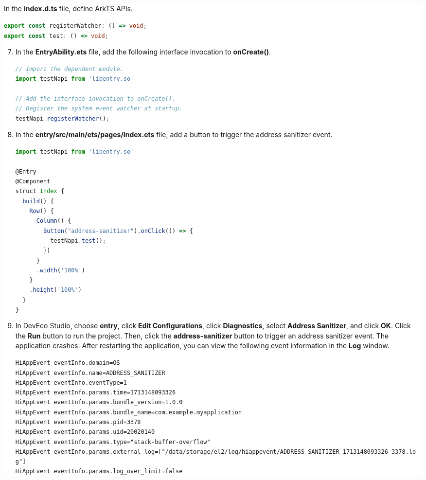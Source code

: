    In the **index.d.ts** file, define ArkTS APIs.

   ```typescript
   export const registerWatcher: () => void;
   export const test: () => void;
   ```

7. In the **EntryAbility.ets** file, add the following interface invocation to **onCreate()**.

   ```typescript
   // Import the dependent module.
   import testNapi from 'libentry.so'

   // Add the interface invocation to onCreate().
   // Register the system event watcher at startup.
   testNapi.registerWatcher();
   ```

8. In the **entry/src/main/ets/pages/Index.ets** file, add a button to trigger the address sanitizer event.

   ```ts
   import testNapi from 'libentry.so'

   @Entry
   @Component
   struct Index {
     build() {
       Row() {
         Column() {
           Button("address-sanitizer").onClick(() => {
             testNapi.test();
           })
         }
         .width('100%')
       }
       .height('100%')
     }
   }
   ```

9. In DevEco Studio, choose **entry**, click **Edit Configurations**, click **Diagnostics**, select **Address Sanitizer**, and click **OK**. Click the **Run** button to run the project. Then, click the **address-sanitizer** button to trigger an address sanitizer event. The application crashes. After restarting the application, you can view the following event information in the **Log** window.

   ```text
   HiAppEvent eventInfo.domain=OS
   HiAppEvent eventInfo.name=ADDRESS_SANITIZER
   HiAppEvent eventInfo.eventType=1
   HiAppEvent eventInfo.params.time=1713148093326
   HiAppEvent eventInfo.params.bundle_version=1.0.0
   HiAppEvent eventInfo.params.bundle_name=com.example.myapplication
   HiAppEvent eventInfo.params.pid=3378
   HiAppEvent eventInfo.params.uid=20020140
   HiAppEvent eventInfo.params.type="stack-buffer-overflow"
   HiAppEvent eventInfo.params.external_log=["/data/storage/el2/log/hiappevent/ADDRESS_SANITIZER_1713148093326_3378.log"]
   HiAppEvent eventInfo.params.log_over_limit=false
   ```
